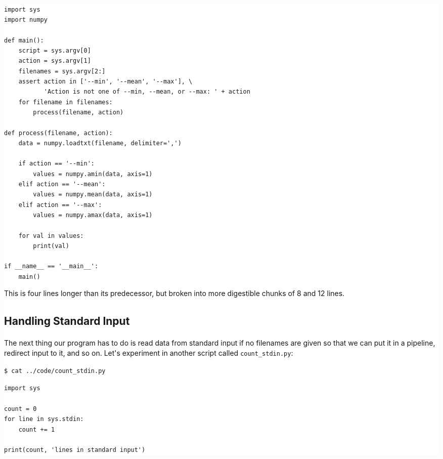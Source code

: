 ~~~ {.python}
import sys
import numpy

def main():
    script = sys.argv[0]
    action = sys.argv[1]
    filenames = sys.argv[2:]
    assert action in ['--min', '--mean', '--max'], \
           'Action is not one of --min, --mean, or --max: ' + action
    for filename in filenames:
        process(filename, action)

def process(filename, action):
    data = numpy.loadtxt(filename, delimiter=',')

    if action == '--min':
        values = numpy.amin(data, axis=1)
    elif action == '--mean':
        values = numpy.mean(data, axis=1)
    elif action == '--max':
        values = numpy.amax(data, axis=1)

    for val in values:
        print(val)

if __name__ == '__main__':
    main()
~~~

This is four lines longer than its predecessor,
but broken into more digestible chunks of 8 and 12 lines.

## Handling Standard Input

The next thing our program has to do is read data from standard input if no filenames are given
so that we can put it in a pipeline,
redirect input to it,
and so on.
Let's experiment in another script called `count_stdin.py`:

~~~bash
$ cat ../code/count_stdin.py
~~~

~~~ {.python}
import sys

count = 0
for line in sys.stdin:
    count += 1

print(count, 'lines in standard input')
~~~
